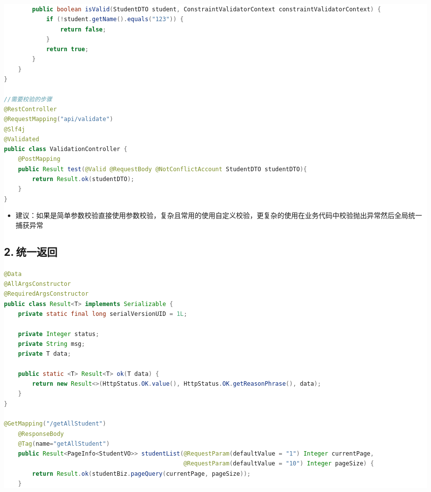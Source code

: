 ```java
        public boolean isValid(StudentDTO student, ConstraintValidatorContext constraintValidatorContext) {
            if (!student.getName().equals("123")) {
                return false;
            }
            return true;
        }
    }
}

//需要校验的步骤
@RestController
@RequestMapping("api/validate")
@Slf4j
@Validated
public class ValidationController {
    @PostMapping
    public Result test(@Valid @RequestBody @NotConflictAccount StudentDTO studentDTO){
        return Result.ok(studentDTO);
    }
}
```

- 建议：如果是简单参数校验直接使用参数校验，复杂且常用的使用自定义校验，更复杂的使用在业务代码中校验抛出异常然后全局统一捕获异常

## 2. 统一返回

```java
@Data
@AllArgsConstructor
@RequiredArgsConstructor
public class Result<T> implements Serializable {
    private static final long serialVersionUID = 1L;

    private Integer status;
    private String msg;
    private T data;

    public static <T> Result<T> ok(T data) {
        return new Result<>(HttpStatus.OK.value(), HttpStatus.OK.getReasonPhrase(), data);
    }
}

@GetMapping("/getAllStudent")
    @ResponseBody
    @Tag(name="getAllStudent")
    public Result<PageInfo<StudentVO>> studentList(@RequestParam(defaultValue = "1") Integer currentPage,
                                                   @RequestParam(defaultValue = "10") Integer pageSize) {
        return Result.ok(studentBiz.pageQuery(currentPage, pageSize));
    }
```
